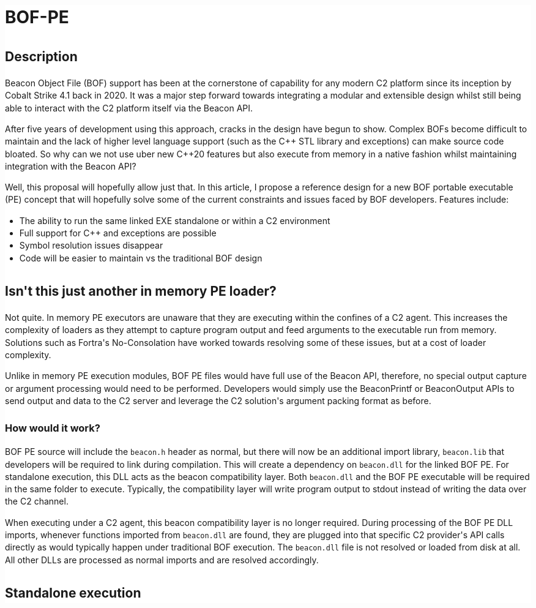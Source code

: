# BOF-PE

## Description
Beacon Object File (BOF) support has been at the cornerstone of capability for any modern C2 platform since its inception by Cobalt Strike 4.1 back in 2020. It was a major step forward towards integrating a modular and extensible design whilst still being able to interact with the C2 platform itself via the Beacon API.

After five years of development using this approach, cracks in the design have begun to show. Complex BOFs become difficult to maintain and the lack of higher level language support (such as the C++ STL library and exceptions) can make source code bloated. So why can we not use uber new C++20 features but also execute from memory in a native fashion whilst maintaining integration with the Beacon API?

Well, this proposal will hopefully allow just that. In this article, I propose a reference design for a new BOF portable executable (PE) concept that will hopefully solve some of the current constraints and issues faced by BOF developers. Features include:

*	The ability to run the same linked EXE standalone or within a C2 environment
*	Full support for C++ and exceptions are possible
*	Symbol resolution issues disappear 
*	Code will be easier to maintain vs the traditional BOF design

## Isn't this just another in memory PE loader?

Not quite. In memory PE executors are unaware that they are executing within the confines of a C2 agent. This increases the complexity of loaders as they attempt to capture program output and feed arguments to the executable run from memory. Solutions such as Fortra's No-Consolation have worked towards resolving some of these issues, but at a cost of loader complexity. 

Unlike in memory PE execution modules, BOF PE files would have full use of the Beacon API, therefore, no special output capture or argument processing would need to be performed. Developers would simply use the BeaconPrintf or BeaconOutput APIs to send output and data to the C2 server and leverage the C2 solution's argument packing format as before. 
 
### How would it work?
BOF PE source will include the `beacon.h` header as normal, but there will now be an additional import library, `beacon.lib` that developers will be required to link during compilation. This will create a dependency on `beacon.dll` for the linked BOF PE. For standalone execution, this DLL acts as the beacon compatibility layer. Both `beacon.dll` and the BOF PE executable will be required in the same folder to execute. Typically, the compatibility layer will write program output to stdout instead of writing the data over the C2 channel.

When executing under a C2 agent, this beacon compatibility layer is no longer required. During processing of the BOF PE DLL imports, whenever functions imported from `beacon.dll` are found, they are plugged into that specific C2 provider's API calls directly as would typically happen under traditional BOF execution. The `beacon.dll` file is not resolved or loaded from disk at all.  All other DLLs are processed as normal imports and are resolved accordingly.

## Standalone execution
